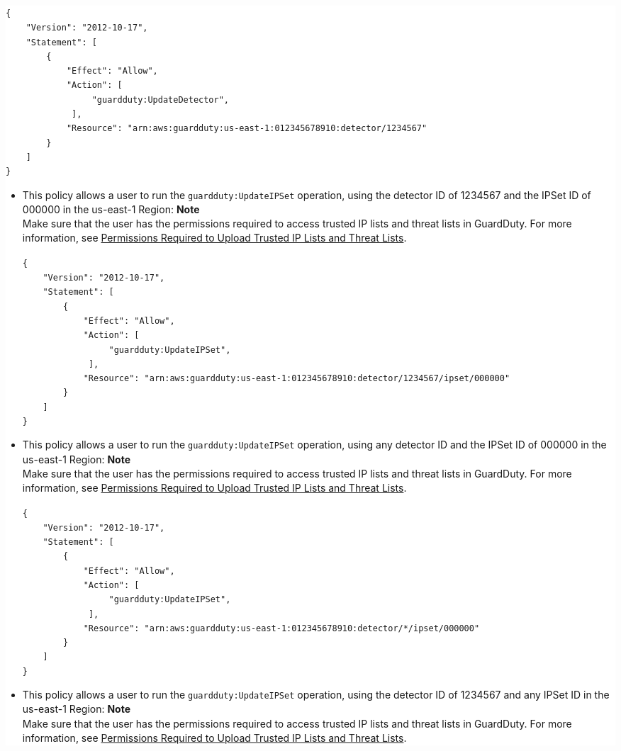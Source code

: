   ```
  {
      "Version": "2012-10-17",
      "Statement": [
          {
              "Effect": "Allow",
              "Action": [
                   "guardduty:UpdateDetector",
               ],
              "Resource": "arn:aws:guardduty:us-east-1:012345678910:detector/1234567"
          }
      ]
  }
  ```
+ This policy allows a user to run the `guardduty:UpdateIPSet` operation, using the detector ID of 1234567 and the IPSet ID of 000000 in the us\-east\-1 Region:
**Note**  
Make sure that the user has the permissions required to access trusted IP lists and threat lists in GuardDuty\. For more information, see [Permissions Required to Upload Trusted IP Lists and Threat Lists](guardduty_upload_lists.md#upload-permissions)\.

  ```
  {
      "Version": "2012-10-17",
      "Statement": [
          {
              "Effect": "Allow",
              "Action": [
                   "guardduty:UpdateIPSet",
               ],
              "Resource": "arn:aws:guardduty:us-east-1:012345678910:detector/1234567/ipset/000000"
          }
      ]
  }
  ```
+ This policy allows a user to run the `guardduty:UpdateIPSet` operation, using any detector ID and the IPSet ID of 000000 in the us\-east\-1 Region:
**Note**  
Make sure that the user has the permissions required to access trusted IP lists and threat lists in GuardDuty\. For more information, see [Permissions Required to Upload Trusted IP Lists and Threat Lists](guardduty_upload_lists.md#upload-permissions)\.

  ```
  {
      "Version": "2012-10-17",
      "Statement": [
          {
              "Effect": "Allow",
              "Action": [
                   "guardduty:UpdateIPSet",
               ],
              "Resource": "arn:aws:guardduty:us-east-1:012345678910:detector/*/ipset/000000"
          }
      ]
  }
  ```
+ This policy allows a user to run the `guardduty:UpdateIPSet` operation, using the detector ID of 1234567 and any IPSet ID in the us\-east\-1 Region:
**Note**  
Make sure that the user has the permissions required to access trusted IP lists and threat lists in GuardDuty\. For more information, see [Permissions Required to Upload Trusted IP Lists and Threat Lists](guardduty_upload_lists.md#upload-permissions)\.
